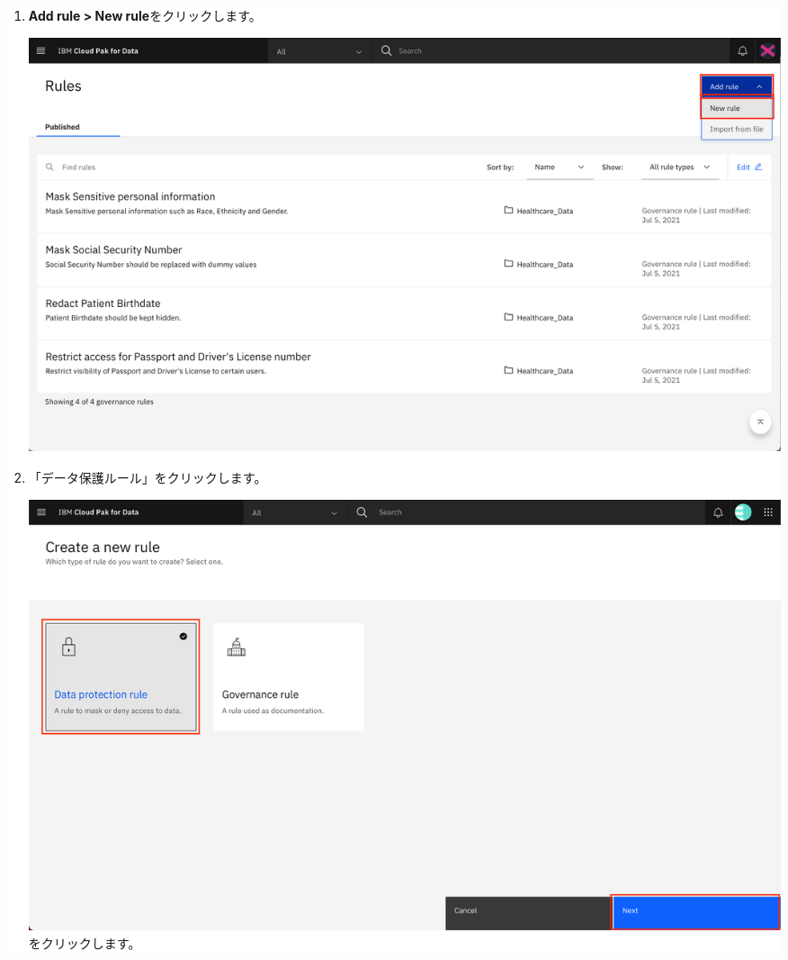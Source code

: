 1. **Add rule > New rule**をクリックします。

    ![ルール - 新規追加](images/cpd-add-new-rule.png)

1. 「データ保護ルール」をクリックします。

    ![Rules - data protection rule](images/cpd-data-protection-rule.png)をクリックします。
